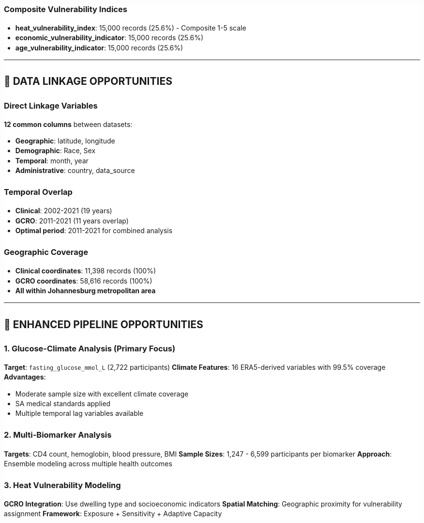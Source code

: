 ### **Composite Vulnerability Indices**
- **heat_vulnerability_index**: 15,000 records (25.6%) - Composite 1-5 scale
- **economic_vulnerability_indicator**: 15,000 records (25.6%)
- **age_vulnerability_indicator**: 15,000 records (25.6%)

---

## 🔄 **DATA LINKAGE OPPORTUNITIES**

### **Direct Linkage Variables**
**12 common columns** between datasets:
- **Geographic**: latitude, longitude
- **Demographic**: Race, Sex
- **Temporal**: month, year
- **Administrative**: country, data_source

### **Temporal Overlap**
- **Clinical**: 2002-2021 (19 years)
- **GCRO**: 2011-2021 (11 years overlap)
- **Optimal period**: 2011-2021 for combined analysis

### **Geographic Coverage**
- **Clinical coordinates**: 11,398 records (100%)
- **GCRO coordinates**: 58,616 records (100%)
- **All within Johannesburg metropolitan area**

---

## 🚀 **ENHANCED PIPELINE OPPORTUNITIES**

### **1. Glucose-Climate Analysis (Primary Focus)**
**Target**: `fasting_glucose_mmol_L` (2,722 participants)
**Climate Features**: 16 ERA5-derived variables with 99.5% coverage
**Advantages**:
- Moderate sample size with excellent climate coverage
- SA medical standards applied
- Multiple temporal lag variables available

### **2. Multi-Biomarker Analysis**
**Targets**: CD4 count, hemoglobin, blood pressure, BMI
**Sample Sizes**: 1,247 - 6,599 participants per biomarker
**Approach**: Ensemble modeling across multiple health outcomes

### **3. Heat Vulnerability Modeling**
**GCRO Integration**: Use dwelling type and socioeconomic indicators
**Spatial Matching**: Geographic proximity for vulnerability assignment
**Framework**: Exposure + Sensitivity + Adaptive Capacity
